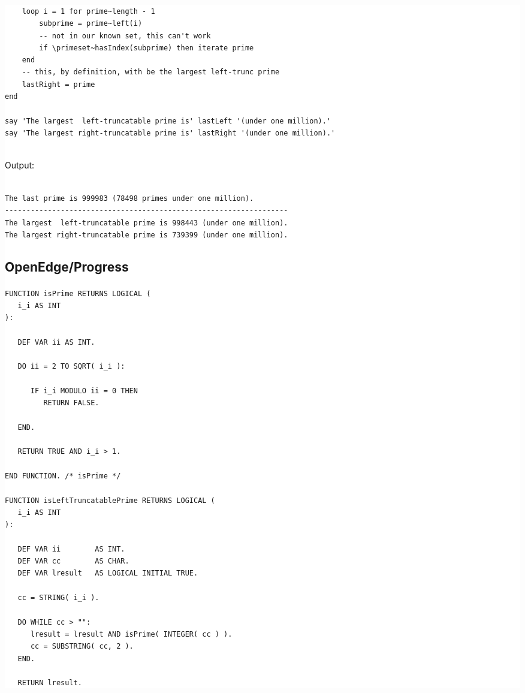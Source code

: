 ```ooRexx
    loop i = 1 for prime~length - 1
        subprime = prime~left(i)
        -- not in our known set, this can't work
        if \primeset~hasIndex(subprime) then iterate prime
    end
    -- this, by definition, with be the largest left-trunc prime
    lastRight = prime
end

say 'The largest  left-truncatable prime is' lastLeft '(under one million).'
say 'The largest right-truncatable prime is' lastRight '(under one million).'


```

Output:

```txt

The last prime is 999983 (78498 primes under one million).
------------------------------------------------------------------
The largest  left-truncatable prime is 998443 (under one million).
The largest right-truncatable prime is 739399 (under one million).

```



## OpenEdge/Progress


```progress
FUNCTION isPrime RETURNS LOGICAL (
   i_i AS INT
):

   DEF VAR ii AS INT.

   DO ii = 2 TO SQRT( i_i ):

      IF i_i MODULO ii = 0 THEN
         RETURN FALSE.

   END.

   RETURN TRUE AND i_i > 1.

END FUNCTION. /* isPrime */

FUNCTION isLeftTruncatablePrime RETURNS LOGICAL (
   i_i AS INT
):

   DEF VAR ii        AS INT.
   DEF VAR cc        AS CHAR.
   DEF VAR lresult   AS LOGICAL INITIAL TRUE.

   cc = STRING( i_i ).

   DO WHILE cc > "":
      lresult = lresult AND isPrime( INTEGER( cc ) ).
      cc = SUBSTRING( cc, 2 ).
   END.

   RETURN lresult.

```